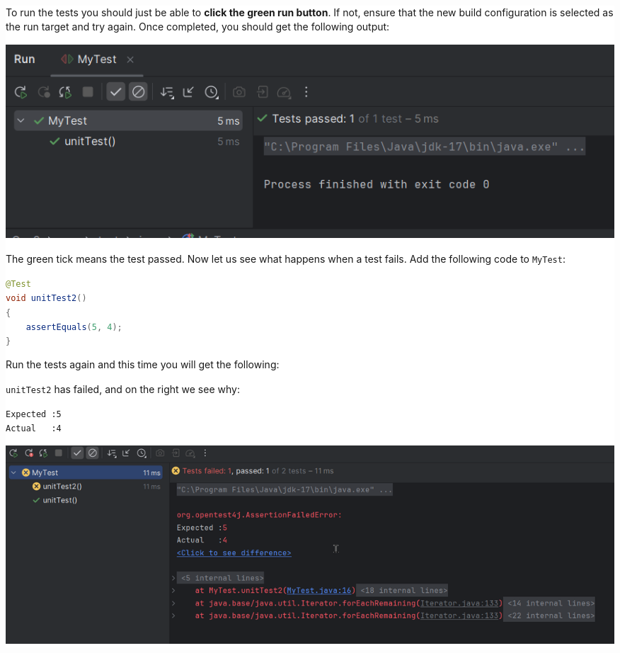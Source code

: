 To run the tests you should just be able to **click the green run button**.  If not, ensure that the new build configuration is selected as the run target and try again.  Once completed, you should get the following output:

![1730794799039](img/1730794799039.png)

The green tick means the test passed.  Now let us see what happens when a test fails.  Add the following code to `MyTest`:

```java
@Test
void unitTest2()
{
    assertEquals(5, 4);
}
```

Run the tests again and this time you will get the following:

`unitTest2` has failed, and on the right we see why:

```shell
Expected :5
Actual   :4
```



![1730795021213](img/1730795021213.png)
